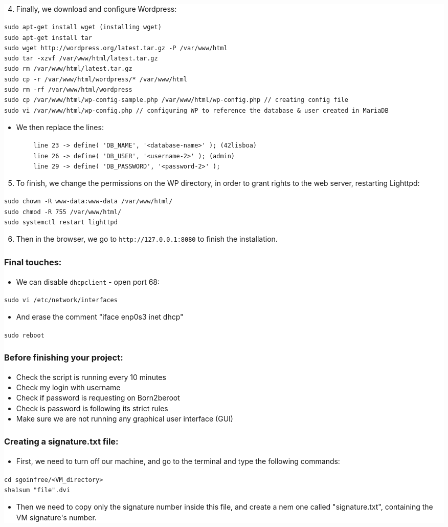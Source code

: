 4. Finally, we download and configure Wordpress:
```
sudo apt-get install wget (installing wget)
sudo apt-get install tar
sudo wget http://wordpress.org/latest.tar.gz -P /var/www/html
sudo tar -xzvf /var/www/html/latest.tar.gz 
sudo rm /var/www/html/latest.tar.gz
sudo cp -r /var/www/html/wordpress/* /var/www/html
sudo rm -rf /var/www/html/wordpress
sudo cp /var/www/html/wp-config-sample.php /var/www/html/wp-config.php // creating config file
sudo vi /var/www/html/wp-config.php // configuring WP to reference the database & user created in MariaDB
```
* We then replace the lines:
```
		line 23 -> define( 'DB_NAME', '<database-name>' ); (42lisboa)
		line 26 -> define( 'DB_USER', '<username-2>' ); (admin)
		line 29 -> define( 'DB_PASSWORD', '<password-2>' );
```

5. To finish, we change the permissions on the WP directory, in order to grant rights to the web server, restarting Lighttpd:
```
sudo chown -R www-data:www-data /var/www/html/
sudo chmod -R 755 /var/www/html/
sudo systemctl restart lighttpd
```

6. Then in the browser, we go to `http://127.0.0.1:8080` to finish the installation.


### Final touches:

* We can disable `dhcpclient` - open port 68:
```
sudo vi /etc/network/interfaces
```
* And erase the comment "iface enp0s3 inet dhcp"
```
sudo reboot
```


### Before finishing your project:

* Check the script is running every 10 minutes
* Check my login with username
* Check if password is requesting on Born2beroot
* Check is password is following its strict rules
* Make sure we are not running any graphical user interface (GUI)
	
	
### Creating a signature.txt file:
* First, we need to turn off our machine, and go to the terminal and type the following commands:
```
cd sgoinfree/<VM_directory>
sha1sum "file".dvi
```
* Then we need to copy only the signature number inside this file, and create a nem one called "signature.txt", containing the VM signature's number.
